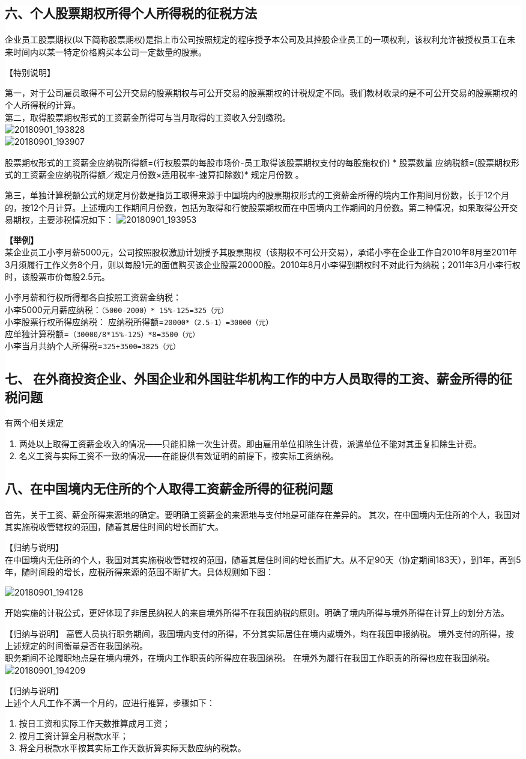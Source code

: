 ## 六、个人股票期权所得个人所得税的征税方法  

企业员工股票期权(以下简称股票期权)是指上市公司按照规定的程序授予本公司及其控股企业员工的一项权利，该权利允许被授权员工在未来时间内以某一特定价格购买本公司一定数量的股票。  

【特别说明】  

第一，对于公司雇员取得不可公开交易的股票期权与可公开交易的股票期权的计税规定不同。我们教材收录的是不可公开交易的股票期权的个人所得税的计算。  
第二，取得股票期权形式的工资薪金所得可与当月取得的工资收入分别缴税。  
![20180901_193828](http://static.cocolian.cn/img/20180901_193828.png)  
![20180901_193907](http://static.cocolian.cn/img/20180901_193907.png)  

股票期权形式的工资薪金应纳税所得额=(行权股票的每股市场价-员工取得该股票期权支付的每股施权价) * 股票数量 应纳税额=(股票期权形式的工资薪金应纳税所得额／规定月份数&#215;适用税率-速算扣除数)* 规定月份数 。

第三，单独计算税额公式的规定月份数是指员工取得来源于中国境内的股票期权形式的工资薪金所得的境内工作期间月份数，长于12个月的，按12个月计算。上述境内工作期间月份数，包括为取得和行使股票期权而在中国境内工作期间的月份数。第二种情况，如果取得公开交易期权，主要涉税情况如下：
![20180901_193953](http://static.cocolian.cn/img/20180901_193953.png)

**【举例】**  
某企业员工小李月薪5000元，公司按照股权激励计划授予其股票期权（该期权不可公开交易），承诺小李在企业工作自2010年8月至2011年3月须履行工作义务8个月，则以每股1元的面值购买该企业股票20000股。2010年8月小李得到期权时不对此行为纳税；2011年3月小李行权时，该股票市价每股2.5元。

小李月薪和行权所得都各自按照工资薪金纳税：   
小李5000元月薪应纳税：``（5000-2000）* 15%-125=325（元）``  
小李股票行权所得应纳税： 应纳税所得额=``20000*（2.5-1）=30000（元）``   
应单独计算税额=``（30000/8*15%-125）*8=3500（元）``   
小李当月共纳个人所得税=``325+3500=3825（元）``  

## 七、 在外商投资企业、外国企业和外国驻华机构工作的中方人员取得的工资、薪金所得的征税问题

有两个相关规定   
1. 两处以上取得工资薪金收入的情况——只能扣除一次生计费。即由雇用单位扣除生计费，派遣单位不能对其重复扣除生计费。  
2. 名义工资与实际工资不一致的情况——在能提供有效证明的前提下，按实际工资纳税。

## 八、在中国境内无住所的个人取得工资薪金所得的征税问题  

首先，关于工资、薪金所得来源地的确定。要明确工资薪金的来源地与支付地是可能存在差异的。
其次，在中国境内无住所的个人，我国对其实施税收管辖权的范围，随着其居住时间的增长而扩大。

 【归纳与说明】  
 在中国境内无住所的个人，我国对其实施税收管辖权的范围，随着其居住时间的增长而扩大。从不足90天（协定期间183天），到1年，再到5年，随时间段的增长，应税所得来源的范围不断扩大。具体规则如下图：

![20180901_194128](http://static.cocolian.cn/img/20180901_194128.png)

开始实施的计税公式，更好体现了非居民纳税人的来自境外所得不在我国纳税的原则。明确了境内所得与境外所得在计算上的划分方法。
 
 【归纳与说明】
 高管人员执行职务期间，我国境内支付的所得，不分其实际居住在境内或境外，均在我国申报纳税。   境外支付的所得，按上述规定的时间衡量是否在我国纳税。  
 职务期间不论履职地点是在境内境外，在境内工作职责的所得应在我国纳税。  在境外为履行在我国工作职责的所得也应在我国纳税。  
![20180901_194209](http://static.cocolian.cn/img/20180901_194209.png)  

 【归纳与说明】  
 上述个人凡工作不满一个月的，应进行推算，步骤如下：   
1. 按日工资和实际工作天数推算成月工资；  
2. 按月工资计算全月税款水平；  
3. 将全月税款水平按其实际工作天数折算实际天数应纳的税款。  


